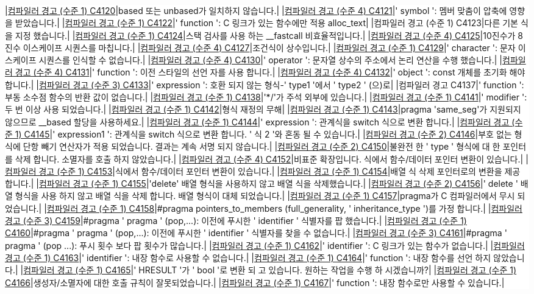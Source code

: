 |[컴파일러 경고 (수준 1) C4120](compiler-warning-level-1-c4120.md)|based 또는 unbased가 일치하지 않습니다.|
|[컴파일러 경고 (수준 4) C4121](../../error-messages/compiler-warnings/compiler-warning-level-4-c4121.md)|' symbol ': 멤버 맞춤이 압축에 영향을 받았습니다.|
|[컴파일러 경고 (수준 1) C4122](compiler-warning-level-1-c4122.md)|' function ': C 링크가 있는 함수에만 적용 alloc_text|
|컴파일러 경고 (수준 1) C4123|다른 기본 식을 지정 했습니다.|
|[컴파일러 경고 (수준 1) C4124](../../error-messages/compiler-warnings/compiler-warning-level-1-c4124.md)|스택 검사를 사용 하는 __fastcall 비효율적입니다.|
|[컴파일러 경고 (수준 4) C4125](compiler-warning-level-4-c4125.md)|10진수가 8진수 이스케이프 시퀀스를 마칩니다.|
|[컴파일러 경고 (수준 4) C4127](../../error-messages/compiler-warnings/compiler-warning-level-4-c4127.md)|조건식이 상수입니다.|
|[컴파일러 경고 (수준 1) C4129](../../error-messages/compiler-warnings/compiler-warning-level-1-c4129.md)|' character ': 문자 이스케이프 시퀀스를 인식할 수 없습니다.|
|[컴파일러 경고 (수준 4) C4130](compiler-warning-level-4-c4130.md)|' operator ': 문자열 상수의 주소에서 논리 연산을 수행 했습니다.|
|[컴파일러 경고 (수준 4) C4131](compiler-warning-level-4-c4131.md)|' function ': 이전 스타일의 선언 자를 사용 합니다.|
|[컴파일러 경고 (수준 4) C4132](compiler-warning-level-4-c4132.md)|' object ': const 개체를 초기화 해야 합니다.|
|[컴파일러 경고 (수준 3) C4133](../../error-messages/compiler-warnings/compiler-warning-level-3-c4133.md)|' expression ': 호환 되지 않는 형식-' type1 '에서 ' type2 ' (으)로|
|컴파일러 경고 C4137|' function ': 부동 소수점 함수의 반환 값이 없습니다.|
|[컴파일러 경고 (수준 1) C4138](compiler-warning-level-1-c4138.md)|'*/'가 주석 외부에 있습니다.|
|[컴파일러 경고 (수준 1) C4141](compiler-warning-level-1-c4141.md)|' modifier ': 두 번 이상 사용 되었습니다.|
|[컴파일러 경고 (수준 1) C4142](../../error-messages/compiler-warnings/compiler-warning-level-1-c4142.md)|형식 재정의 무해|
|[컴파일러 경고 (수준 1) C4143](compiler-warning-level-1-c4143.md)|pragma 'same_seg'가 지원되지 않으므로 __based 할당을 사용하세요.|
|[컴파일러 경고 (수준 1) C4144](../../error-messages/compiler-warnings/compiler-warning-level-1-c4144.md)|' expression ': 관계식을 switch 식으로 변환 합니다.|
|[컴파일러 경고 (수준 1) C4145](compiler-warning-level-1-c4145.md)|' expression1 ': 관계식을 switch 식으로 변환 합니다. ' 식 2 '와 혼동 될 수 있습니다.|
|[컴파일러 경고 (수준 2) C4146](../../error-messages/compiler-warnings/compiler-warning-level-2-c4146.md)|부호 없는 형식에 단항 빼기 연산자가 적용 되었습니다. 결과는 계속 서명 되지 않습니다.|
|[컴파일러 경고 (수준 2) C4150](../../error-messages/compiler-warnings/compiler-warning-level-2-c4150.md)|불완전 한 ' type ' 형식에 대 한 포인터를 삭제 합니다. 소멸자를 호출 하지 않았습니다.|
|[컴파일러 경고 (수준 4) C4152](compiler-warning-level-4-c4152.md)|비표준 확장입니다. 식에서 함수/데이터 포인터 변환이 있습니다.|
|[컴파일러 경고 (수준 1) C4153](compiler-warning-level-1-c4153.md)|식에서 함수/데이터 포인터 변환이 있습니다.|
|[컴파일러 경고 (수준 1) C4154](../../error-messages/compiler-warnings/compiler-warning-level-1-c4154.md)|배열 식 삭제 포인터로의 변환을 제공 합니다.|
|[컴파일러 경고 (수준 1) C4155](compiler-warning-level-1-c4155.md)|'delete' 배열 형식을 사용하지 않고 배열 식을 삭제했습니다.|
|[컴파일러 경고 (수준 2) C4156](../../error-messages/compiler-warnings/compiler-warning-level-2-c4156.md)|' delete ' 배열 형식을 사용 하지 않고 배열 식을 삭제 합니다. 배열 형식이 대체 되었습니다.|
|[컴파일러 경고 (수준 1) C4157](../../error-messages/compiler-warnings/compiler-warning-level-1-c4157.md)|pragma가 C 컴파일러에서 무시 되었습니다.|
|[컴파일러 경고 (수준 1) C4158](compiler-warning-level-1-c4158.md)|#pragma pointers_to_members (full_generality, ' inheritance_type ')를 가정 합니다.|
|[컴파일러 경고 (수준 3) C4159](../../error-messages/compiler-warnings/compiler-warning-level-3-c4159.md)|#pragma ' pragma ' (pop,...): 이전에 푸시한 ' identifier ' 식별자를 팝 했습니다.|
|[컴파일러 경고 (수준 1) C4160](compiler-warning-level-1-c4160.md)|#pragma ' pragma ' (pop,...): 이전에 푸시한 ' identifier ' 식별자를 찾을 수 없습니다.|
|[컴파일러 경고 (수준 3) C4161](compiler-warning-level-3-c4161.md)|#pragma ' pragma ' (pop ...): 푸시 횟수 보다 팝 횟수가 많습니다.|
|[컴파일러 경고 (수준 1) C4162](../../error-messages/compiler-warnings/compiler-warning-level-1-c4162.md)|' identifier ': C 링크가 있는 함수가 없습니다.|
|[컴파일러 경고 (수준 1) C4163](compiler-warning-level-1-c4163.md)|' identifier ': 내장 함수로 사용할 수 없습니다.|
|[컴파일러 경고 (수준 1) C4164](compiler-warning-level-1-c4164.md)|' function ': 내장 함수를 선언 하지 않았습니다.|
|[컴파일러 경고 (수준 1) C4165](compiler-warning-level-1-c4165.md)|' HRESULT '가 ' bool '로 변환 되 고 있습니다. 원하는 작업을 수행 하 시겠습니까?|
|[컴파일러 경고 (수준 1) C4166](compiler-warning-level-1-c4166.md)|생성자/소멸자에 대한 호출 규칙이 잘못되었습니다.|
|[컴파일러 경고 (수준 1) C4167](compiler-warning-level-1-c4167.md)|' function ': 내장 함수로만 사용할 수 있습니다.|